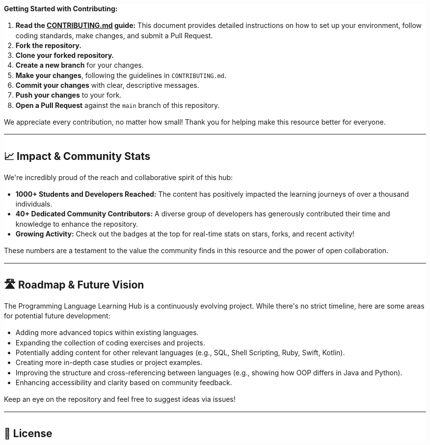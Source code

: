 **Getting Started with Contributing:**

1.  **Read the [CONTRIBUTING.md](CONTRIBUTING.md) guide:** This document provides detailed instructions on how to set up your environment, follow coding standards, make changes, and submit a Pull Request.
2.  **Fork the repository.**
3.  **Clone your forked repository.**
4.  **Create a new branch** for your changes.
5.  **Make your changes**, following the guidelines in `CONTRIBUTING.md`.
6.  **Commit your changes** with clear, descriptive messages.
7.  **Push your changes** to your fork.
8.  **Open a Pull Request** against the `main` branch of this repository.

We appreciate every contribution, no matter how small! Thank you for helping make this resource better for everyone.

---

## 📈 Impact & Community Stats

We're incredibly proud of the reach and collaborative spirit of this hub:

*   **1000+ Students and Developers Reached:** The content has positively impacted the learning journeys of over a thousand individuals.
*   **40+ Dedicated Community Contributors:** A diverse group of developers has generously contributed their time and knowledge to enhance the repository.
*   **Growing Activity:** Check out the badges at the top for real-time stats on stars, forks, and recent activity!

These numbers are a testament to the value the community finds in this resource and the power of open collaboration.

---

## 🛣️ Roadmap & Future Vision

The Programming Language Learning Hub is a continuously evolving project. While there's no strict timeline, here are some areas for potential future development:

*   Adding more advanced topics within existing languages.
*   Expanding the collection of coding exercises and projects.
*   Potentially adding content for other relevant languages (e.g., SQL, Shell Scripting, Ruby, Swift, Kotlin).
*   Creating more in-depth case studies or project examples.
*   Improving the structure and cross-referencing between languages (e.g., showing how OOP differs in Java and Python).
*   Enhancing accessibility and clarity based on community feedback.

Keep an eye on the repository and feel free to suggest ideas via issues!

---

## 📄 License

